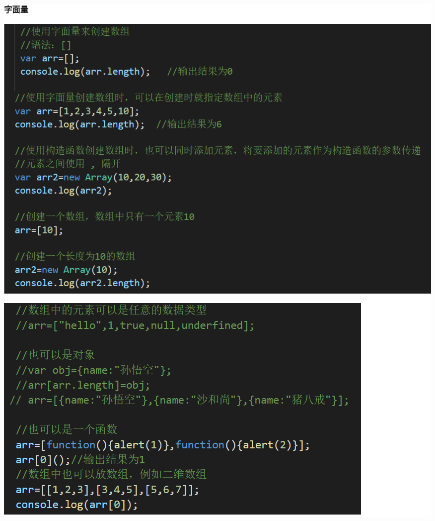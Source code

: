 ### 字面量

![1635813690217](JS.assets/1635813690217.png) 

![1635813715952](JS.assets/1635813715952.png) 
